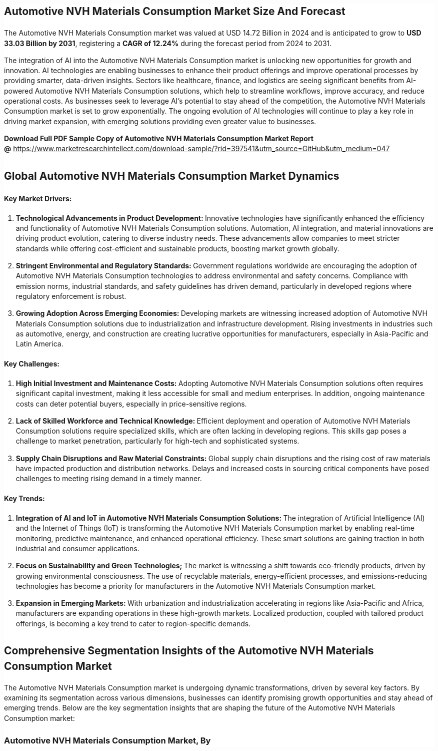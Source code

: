 <h2>Automotive NVH Materials Consumption Market Size And Forecast</h2><p>The Automotive NVH Materials Consumption market was valued at USD 14.72 Billion in 2024 and is anticipated to grow to <strong>USD 33.03 Billion by 2031</strong>, registering a <strong>CAGR of 12.24%</strong> during the forecast period from 2024 to 2031.</p><p>The integration of AI into the Automotive NVH Materials Consumption market is unlocking new opportunities for growth and innovation. AI technologies are enabling businesses to enhance their product offerings and improve operational processes by providing smarter, data-driven insights. Sectors like healthcare, finance, and logistics are seeing significant benefits from AI-powered Automotive NVH Materials Consumption solutions, which help to streamline workflows, improve accuracy, and reduce operational costs. As businesses seek to leverage AI’s potential to stay ahead of the competition, the Automotive NVH Materials Consumption market is set to grow exponentially. The ongoing evolution of AI technologies will continue to play a key role in driving market expansion, with emerging solutions providing even greater value to businesses.</p><p><strong>Download Full PDF Sample Copy of Automotive NVH Materials Consumption Market Report @</strong>&nbsp;<a href="https://www.marketresearchintellect.com/download-sample/?rid=397541&amp;utm_source=GitHub&amp;utm_medium=047">https://www.marketresearchintellect.com/download-sample/?rid=397541&amp;utm_source=GitHub&amp;utm_medium=047</a></p><h2>Global Automotive NVH Materials Consumption Market Dynamics</h2><h4><strong>Key Market Drivers:</strong></h4><ol><li><p><strong>Technological Advancements in Product Development:&nbsp;</strong>Innovative technologies have significantly enhanced the efficiency and functionality of Automotive NVH Materials Consumption solutions. Automation, AI integration, and material innovations are driving product evolution, catering to diverse industry needs. These advancements allow companies to meet stricter standards while offering cost-efficient and sustainable products, boosting market growth globally.</p></li><li><p><strong>Stringent Environmental and Regulatory Standards:&nbsp;</strong>Government regulations worldwide are encouraging the adoption of Automotive NVH Materials Consumption technologies to address environmental and safety concerns. Compliance with emission norms, industrial standards, and safety guidelines has driven demand, particularly in developed regions where regulatory enforcement is robust.</p></li><li><p><strong>Growing Adoption Across Emerging Economies:&nbsp;</strong>Developing markets are witnessing increased adoption of Automotive NVH Materials Consumption solutions due to industrialization and infrastructure development. Rising investments in industries such as automotive, energy, and construction are creating lucrative opportunities for manufacturers, especially in Asia-Pacific and Latin America.</p></li></ol><h4><strong>Key Challenges:</strong></h4><ol><li><p><strong>High Initial Investment and Maintenance Costs:&nbsp;</strong>Adopting Automotive NVH Materials Consumption solutions often requires significant capital investment, making it less accessible for small and medium enterprises. In addition, ongoing maintenance costs can deter potential buyers, especially in price-sensitive regions.</p></li><li><p><strong>Lack of Skilled Workforce and Technical Knowledge:&nbsp;</strong>Efficient deployment and operation of Automotive NVH Materials Consumption solutions require specialized skills, which are often lacking in developing regions. This skills gap poses a challenge to market penetration, particularly for high-tech and sophisticated systems.</p></li><li><p><strong>Supply Chain Disruptions and Raw Material Constraints:&nbsp;</strong>Global supply chain disruptions and the rising cost of raw materials have impacted production and distribution networks. Delays and increased costs in sourcing critical components have posed challenges to meeting rising demand in a timely manner.</p></li></ol><h4><strong>Key Trends:</strong></h4><ol><li><p><strong>Integration of AI and IoT in Automotive NVH Materials Consumption Solutions:&nbsp;</strong>The integration of Artificial Intelligence (AI) and the Internet of Things (IoT) is transforming the Automotive NVH Materials Consumption market by enabling real-time monitoring, predictive maintenance, and enhanced operational efficiency. These smart solutions are gaining traction in both industrial and consumer applications.</p></li><li><p><strong>Focus on Sustainability and Green Technologies;&nbsp;</strong>The market is witnessing a shift towards eco-friendly products, driven by growing environmental consciousness. The use of recyclable materials, energy-efficient processes, and emissions-reducing technologies has become a priority for manufacturers in the Automotive NVH Materials Consumption market.</p></li><li><p><strong>Expansion in Emerging Markets:&nbsp;</strong>With urbanization and industrialization accelerating in regions like Asia-Pacific and Africa, manufacturers are expanding operations in these high-growth markets. Localized production, coupled with tailored product offerings, is becoming a key trend to cater to region-specific demands.</p></li></ol><div class="article-main__content" data-test-id="publishing-text-block"><h2>Comprehensive Segmentation Insights of the Automotive NVH Materials Consumption Market</h2><p>The Automotive NVH Materials Consumption market is undergoing dynamic transformations, driven by several key factors. By examining its segmentation across various dimensions, businesses can identify promising growth opportunities and stay ahead of emerging trends. Below are the key segmentation insights that are shaping the future of the Automotive NVH Materials Consumption market:</p><h3><strong>Automotive NVH Materials Consumption Market, By